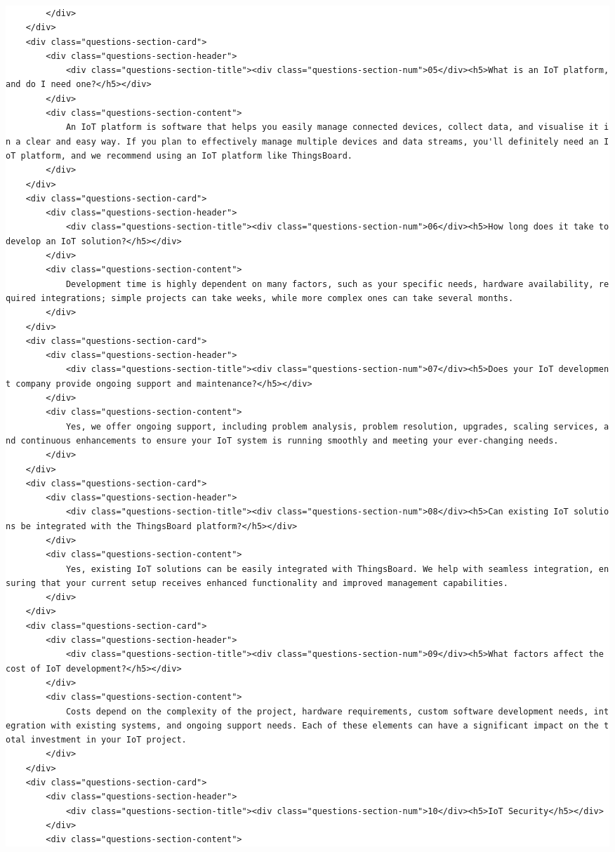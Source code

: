             </div>
        </div>
        <div class="questions-section-card">
            <div class="questions-section-header">
                <div class="questions-section-title"><div class="questions-section-num">05</div><h5>What is an IoT platform, and do I need one?</h5></div>
            </div>
            <div class="questions-section-content">
                An IoT platform is software that helps you easily manage connected devices, collect data, and visualise it in a clear and easy way. If you plan to effectively manage multiple devices and data streams, you'll definitely need an IoT platform, and we recommend using an IoT platform like ThingsBoard.
            </div>
        </div>
        <div class="questions-section-card">
            <div class="questions-section-header">
                <div class="questions-section-title"><div class="questions-section-num">06</div><h5>How long does it take to develop an IoT solution?</h5></div>
            </div>
            <div class="questions-section-content">
                Development time is highly dependent on many factors, such as your specific needs, hardware availability, required integrations; simple projects can take weeks, while more complex ones can take several months.
            </div>
        </div>
        <div class="questions-section-card">
            <div class="questions-section-header">
                <div class="questions-section-title"><div class="questions-section-num">07</div><h5>Does your IoT development company provide ongoing support and maintenance?</h5></div>
            </div>
            <div class="questions-section-content">
                Yes, we offer ongoing support, including problem analysis, problem resolution, upgrades, scaling services, and continuous enhancements to ensure your IoT system is running smoothly and meeting your ever-changing needs.
            </div>
        </div>
        <div class="questions-section-card">
            <div class="questions-section-header">
                <div class="questions-section-title"><div class="questions-section-num">08</div><h5>Can existing IoT solutions be integrated with the ThingsBoard platform?</h5></div>
            </div>
            <div class="questions-section-content">
                Yes, existing IoT solutions can be easily integrated with ThingsBoard. We help with seamless integration, ensuring that your current setup receives enhanced functionality and improved management capabilities.
            </div>
        </div>
        <div class="questions-section-card">
            <div class="questions-section-header">
                <div class="questions-section-title"><div class="questions-section-num">09</div><h5>What factors affect the cost of IoT development?</h5></div>
            </div>
            <div class="questions-section-content">
                Costs depend on the complexity of the project, hardware requirements, custom software development needs, integration with existing systems, and ongoing support needs. Each of these elements can have a significant impact on the total investment in your IoT project.
            </div>
        </div>
        <div class="questions-section-card">
            <div class="questions-section-header">
                <div class="questions-section-title"><div class="questions-section-num">10</div><h5>IoT Security</h5></div>
            </div>
            <div class="questions-section-content">